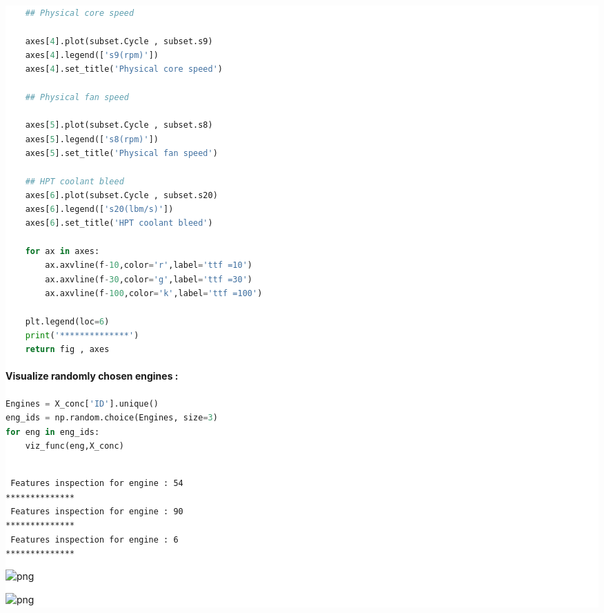 ```python
    ## Physical core speed
    
    axes[4].plot(subset.Cycle , subset.s9)
    axes[4].legend(['s9(rpm)'])
    axes[4].set_title('Physical core speed')
    
    ## Physical fan speed
    
    axes[5].plot(subset.Cycle , subset.s8)
    axes[5].legend(['s8(rpm)'])
    axes[5].set_title('Physical fan speed')
    
    ## HPT coolant bleed
    axes[6].plot(subset.Cycle , subset.s20)
    axes[6].legend(['s20(lbm/s)'])
    axes[6].set_title('HPT coolant bleed')
    
    for ax in axes:
        ax.axvline(f-10,color='r',label='ttf =10')
        ax.axvline(f-30,color='g',label='ttf =30')
        ax.axvline(f-100,color='k',label='ttf =100')
        
    plt.legend(loc=6)
    print('**************')
    return fig , axes
```

#### Visualize randomly chosen engines :


```python
Engines = X_conc['ID'].unique()
eng_ids = np.random.choice(Engines, size=3)
for eng in eng_ids: 
    viz_func(eng,X_conc)
    
```

     Features inspection for engine : 54
    **************
     Features inspection for engine : 90
    **************
     Features inspection for engine : 6
    **************



    
![png](/blog/images/aircraft_starting_kit_45_1.png)
    



    
![png](/blog/images/aircraft_starting_kit_45_2.png)
    